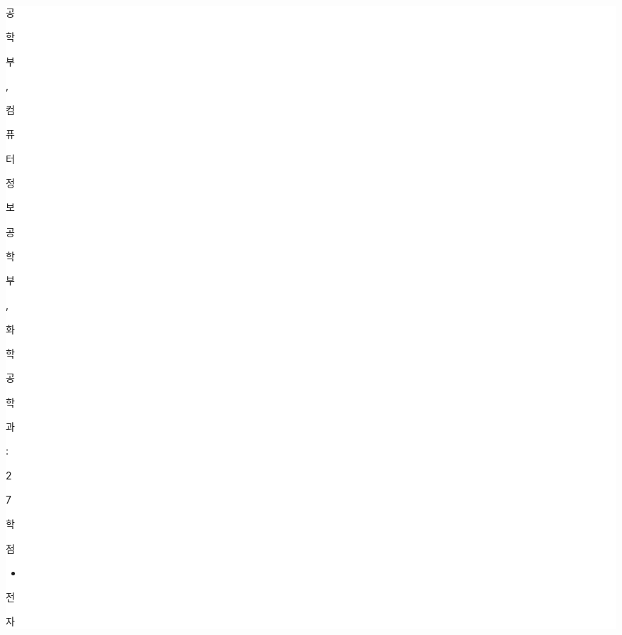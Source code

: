 공

학

부

,

 

 

컴

퓨

터

정

보

공

학

부

,

 

 

화

학

공

학

과

 

 

:

 

 

2

7

학

점




-

 

전

자
